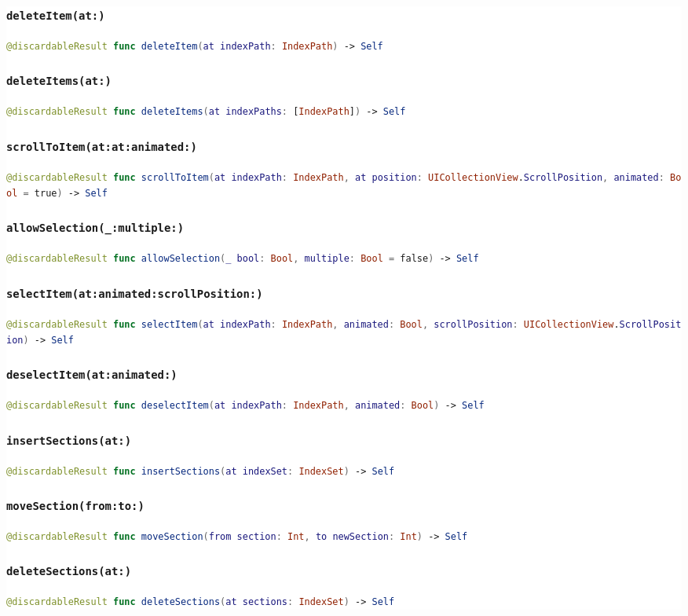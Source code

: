 ### `deleteItem(at:)`

``` swift
@discardableResult func deleteItem(at indexPath: IndexPath) -> Self
```

### `deleteItems(at:)`

``` swift
@discardableResult func deleteItems(at indexPaths: [IndexPath]) -> Self
```

### `scrollToItem(at:at:animated:)`

``` swift
@discardableResult func scrollToItem(at indexPath: IndexPath, at position: UICollectionView.ScrollPosition, animated: Bool = true) -> Self
```

### `allowSelection(_:multiple:)`

``` swift
@discardableResult func allowSelection(_ bool: Bool, multiple: Bool = false) -> Self
```

### `selectItem(at:animated:scrollPosition:)`

``` swift
@discardableResult func selectItem(at indexPath: IndexPath, animated: Bool, scrollPosition: UICollectionView.ScrollPosition) -> Self
```

### `deselectItem(at:animated:)`

``` swift
@discardableResult func deselectItem(at indexPath: IndexPath, animated: Bool) -> Self
```

### `insertSections(at:)`

``` swift
@discardableResult func insertSections(at indexSet: IndexSet) -> Self
```

### `moveSection(from:to:)`

``` swift
@discardableResult func moveSection(from section: Int, to newSection: Int) -> Self
```

### `deleteSections(at:)`

``` swift
@discardableResult func deleteSections(at sections: IndexSet) -> Self
```
